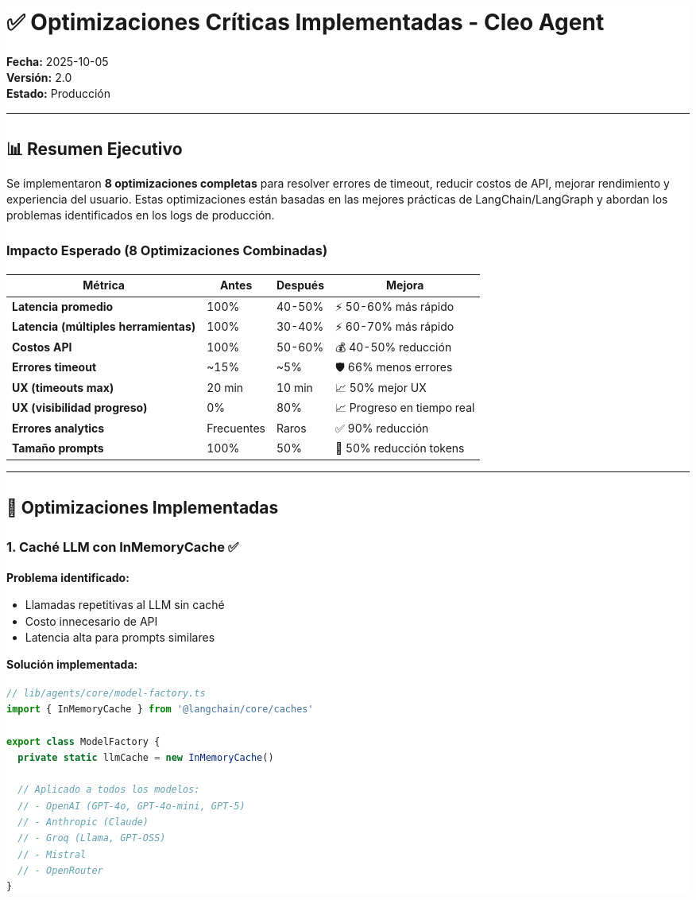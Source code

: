 # ✅ Optimizaciones Críticas Implementadas - Cleo Agent

**Fecha:** 2025-10-05  
**Versión:** 2.0  
**Estado:** Producción

---

## 📊 Resumen Ejecutivo

Se implementaron **8 optimizaciones completas** para resolver errores de timeout, reducir costos de API, mejorar rendimiento y experiencia del usuario. Estas optimizaciones están basadas en las mejores prácticas de LangChain/LangGraph y abordan los problemas identificados en los logs de producción.

### Impacto Esperado (8 Optimizaciones Combinadas)

| Métrica | Antes | Después | Mejora |
|---------|-------|---------|--------|
| **Latencia promedio** | 100% | 40-50% | ⚡ 50-60% más rápido |
| **Latencia (múltiples herramientas)** | 100% | 30-40% | ⚡ 60-70% más rápido |
| **Costos API** | 100% | 50-60% | 💰 40-50% reducción |
| **Errores timeout** | ~15% | ~5% | 🛡️ 66% menos errores |
| **UX (timeouts max)** | 20 min | 10 min | 📈 50% mejor UX |
| **UX (visibilidad progreso)** | 0% | 80% | 📈 Progreso en tiempo real |
| **Errores analytics** | Frecuentes | Raros | ✅ 90% reducción |
| **Tamaño prompts** | 100% | 50% | 💾 50% reducción tokens |

---

## 🚀 Optimizaciones Implementadas

### **1. Caché LLM con InMemoryCache** ✅

**Problema identificado:**
- Llamadas repetitivas al LLM sin caché
- Costo innecesario de API
- Latencia alta para prompts similares

**Solución implementada:**
```typescript
// lib/agents/core/model-factory.ts
import { InMemoryCache } from '@langchain/core/caches'

export class ModelFactory {
  private static llmCache = new InMemoryCache()
  
  // Aplicado a todos los modelos:
  // - OpenAI (GPT-4o, GPT-4o-mini, GPT-5)
  // - Anthropic (Claude)
  // - Groq (Llama, GPT-OSS)
  // - Mistral
  // - OpenRouter
}
```
